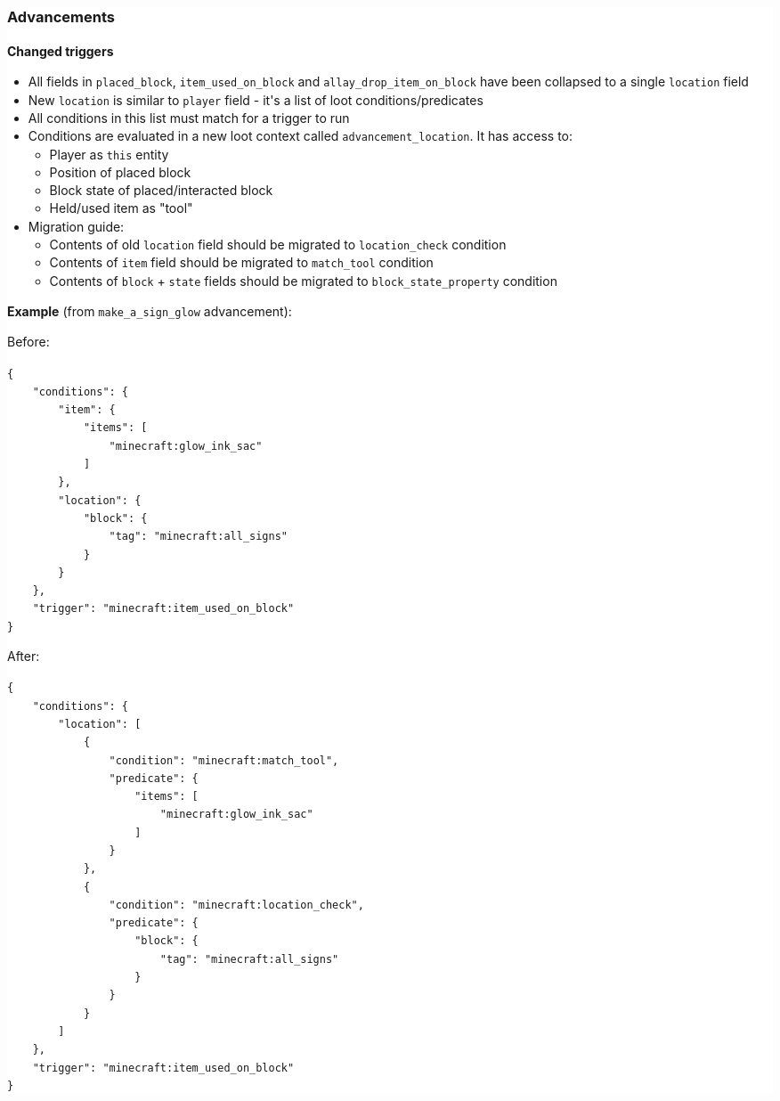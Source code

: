 ### Advancements

**Changed triggers**

-   All fields in `placed_block`, `item_used_on_block` and `allay_drop_item_on_block` have been collapsed to a single `location` field
-   New `location` is similar to `player` field - it's a list of loot conditions/predicates
-   All conditions in this list must match for a trigger to run
-   Conditions are evaluated in a new loot context called `advancement_location`. It has access to:
    -   Player as `this` entity
    -   Position of placed block
    -   Block state of placed/interacted block
    -   Held/used item as "tool"
-   Migration guide:
    -   Contents of old `location` field should be migrated to `location_check` condition
    -   Contents of `item` field should be migrated to `match_tool` condition
    -   Contents of `block` + `state` fields should be migrated to `block_state_property` condition

**Example** (from `make_a_sign_glow` advancement):

Before:

    {
        "conditions": {
            "item": {
                "items": [
                    "minecraft:glow_ink_sac"
                ]
            },
            "location": {
                "block": {
                    "tag": "minecraft:all_signs"
                }
            }
        },
        "trigger": "minecraft:item_used_on_block"
    }
    

After:

    {
        "conditions": {
            "location": [
                {
                    "condition": "minecraft:match_tool",
                    "predicate": {
                        "items": [
                            "minecraft:glow_ink_sac"
                        ]
                    }
                },
                {
                    "condition": "minecraft:location_check",
                    "predicate": {
                        "block": {
                            "tag": "minecraft:all_signs"
                        }
                    }
                }
            ]
        },
        "trigger": "minecraft:item_used_on_block"
    }
    